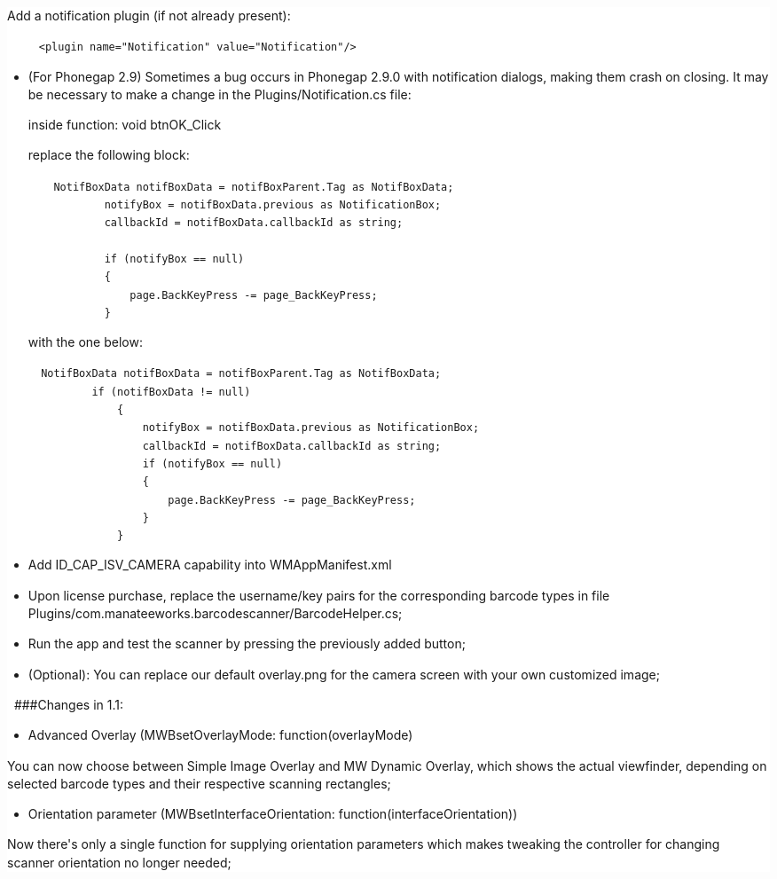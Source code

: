 Add a notification plugin (if not already present):
```
	 <plugin name="Notification" value="Notification"/>
``` 

* (For Phonegap 2.9) Sometimes a bug occurs in Phonegap 2.9.0 with notification dialogs, making them crash on closing. It may be necessary to make a change in the Plugins/Notification.cs file:

	inside function: void btnOK_Click

	replace the following block:

		  NotifBoxData notifBoxData = notifBoxParent.Tag as NotifBoxData;
                  notifyBox = notifBoxData.previous as NotificationBox;
                  callbackId = notifBoxData.callbackId as string;

                  if (notifyBox == null)
                  {
                      page.BackKeyPress -= page_BackKeyPress;
                  }

	with the one below:

		NotifBoxData notifBoxData = notifBoxParent.Tag as NotifBoxData;
                if (notifBoxData != null)
                    {
                        notifyBox = notifBoxData.previous as NotificationBox;
                        callbackId = notifBoxData.callbackId as string;
                        if (notifyBox == null)
                        {
                            page.BackKeyPress -= page_BackKeyPress;
                        }
                    }

* Add ID_CAP_ISV_CAMERA capability into WMAppManifest.xml


* Upon license purchase, replace the username/key pairs for the corresponding barcode types in file Plugins/com.manateeworks.barcodescanner/BarcodeHelper.cs;


* Run the app and test the scanner by pressing the previously added button;


* (Optional): You can replace our default overlay.png for the camera screen with your own customized image;
 
&nbsp;
###Changes in 1.1:
&nbsp;

* Advanced Overlay (MWBsetOverlayMode: function(overlayMode)
 
 You can now choose between Simple Image Overlay and MW Dynamic Overlay, which shows the actual 
 viewfinder, depending on selected barcode types and their respective scanning rectangles;
 
* Orientation parameter (MWBsetInterfaceOrientation: function(interfaceOrientation))
 
 Now there's only a single function for supplying orientation parameters which makes tweaking the 
 controller for changing scanner orientation no longer needed; 
 